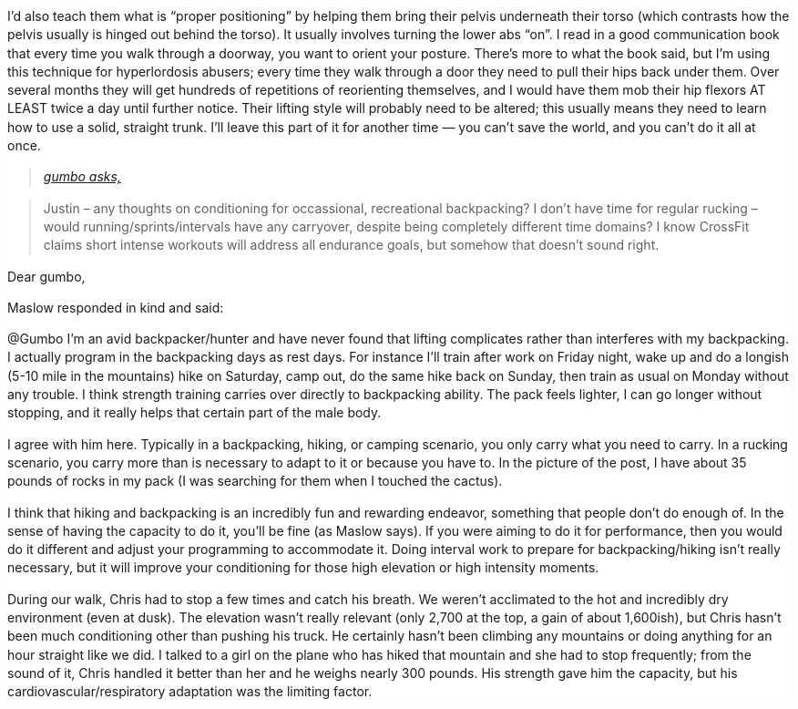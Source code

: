
  
I&#8217;d also teach them what is &#8220;proper positioning&#8221; by helping them bring their pelvis underneath their torso (which contrasts how the pelvis usually is hinged out behind the torso). It usually involves turning the lower abs &#8220;on&#8221;. I read in a good communication book that every time you walk through a doorway, you want to orient your posture. There&#8217;s more to what the book said, but I&#8217;m using this technique for hyperlordosis abusers; every time they walk through a door they need to pull their hips back under them. Over several months they will get hundreds of repetitions of reorienting themselves, and I would have them mob their hip flexors AT LEAST twice a day until further notice. Their lifting style will probably need to be altered; this usually means they need to learn how to use a solid, straight trunk. I&#8217;ll leave this part of it for another time &#8212; you can&#8217;t save the world, and you can&#8217;t do it all at once.
  


> <a href="/blog/2012/06/its-okay-to-condition/#comment-25380" target="_blank"><em>gumbo asks,</em></a>
  
> 
  
> Justin &#8211; any thoughts on conditioning for occassional, recreational backpacking? I don&#8217;t have time for regular rucking &#8211; would running/sprints/intervals have any carryover, despite being completely different time domains? I know CrossFit claims short intense workouts will address all endurance goals, but somehow that doesn&#8217;t sound right.

Dear gumbo,
  

  
Maslow responded in kind and said:
  
@Gumbo I’m an avid backpacker/hunter and have never found that lifting complicates rather than interferes with my backpacking. I actually program in the backpacking days as rest days. For instance I’ll train after work on Friday night, wake up and do a longish (5-10 mile in the mountains) hike on Saturday, camp out, do the same hike back on Sunday, then train as usual on Monday without any trouble. I think strength training carries over directly to backpacking ability. The pack feels lighter, I can go longer without stopping, and it really helps that certain part of the male body.
  

  
I agree with him here. Typically in a backpacking, hiking, or camping scenario, you only carry what you need to carry. In a rucking scenario, you carry more than is necessary to adapt to it or because you have to. In the picture of the post, I have about 35 pounds of rocks in my pack (I was searching for them when I touched the cactus).
  

  
I think that hiking and backpacking is an incredibly fun and rewarding endeavor, something that people don&#8217;t do enough of. In the sense of having the capacity to do it, you&#8217;ll be fine (as Maslow says). If you were aiming to do it for performance, then you would do it different and adjust your programming to accommodate it. Doing interval work to prepare for backpacking/hiking isn&#8217;t really necessary, but it will improve your conditioning for those high elevation or high intensity moments.
  

  
During our walk, Chris had to stop a few times and catch his breath. We weren&#8217;t acclimated to the hot and incredibly dry environment (even at dusk). The elevation wasn&#8217;t really relevant (only 2,700 at the top, a gain of about 1,600ish), but Chris hasn&#8217;t been much conditioning other than pushing his truck. He certainly hasn&#8217;t been climbing any mountains or doing anything for an hour straight like we did. I talked to a girl on the plane who has hiked that mountain and she had to stop frequently; from the sound of it, Chris handled it better than her and he weighs nearly 300 pounds. His strength gave him the capacity, but his cardiovascular/respiratory adaptation was the limiting factor.
  